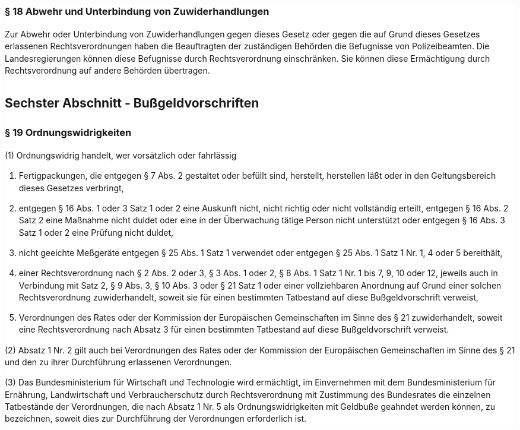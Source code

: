 ### § 18 Abwehr und Unterbindung von Zuwiderhandlungen

Zur Abwehr oder Unterbindung von Zuwiderhandlungen gegen dieses Gesetz
oder gegen die auf Grund dieses Gesetzes erlassenen Rechtsverordnungen
haben die Beauftragten der zuständigen Behörden die Befugnisse von
Polizeibeamten. Die Landesregierungen können diese Befugnisse durch
Rechtsverordnung einschränken. Sie können diese Ermächtigung durch
Rechtsverordnung auf andere Behörden übertragen.

## Sechster Abschnitt - Bußgeldvorschriften

### § 19 Ordnungswidrigkeiten

(1) Ordnungswidrig handelt, wer vorsätzlich oder fahrlässig

1.  Fertigpackungen, die entgegen § 7 Abs. 2 gestaltet oder befüllt sind,
    herstellt, herstellen läßt oder in den Geltungsbereich dieses Gesetzes
    verbringt,


2.  entgegen § 16 Abs. 1 oder 3 Satz 1 oder 2 eine Auskunft nicht, nicht
    richtig oder nicht vollständig erteilt, entgegen § 16 Abs. 2 Satz 2
    eine Maßnahme nicht duldet oder eine in der Überwachung tätige Person
    nicht unterstützt oder entgegen § 16 Abs. 3 Satz 1 oder 2 eine Prüfung
    nicht duldet,


3.  nicht geeichte Meßgeräte entgegen § 25 Abs. 1 Satz 1 verwendet oder
    entgegen § 25 Abs. 1 Satz 1 Nr. 1, 4 oder 5 bereithält,


4.  einer Rechtsverordnung nach § 2 Abs. 2 oder 3, § 3 Abs. 1 oder 2, § 8
    Abs. 1 Satz 1 Nr. 1 bis 7, 9, 10 oder 12, jeweils auch in Verbindung
    mit Satz 2, § 9 Abs. 3, § 10 Abs. 3 oder § 21 Satz 1 oder einer
    vollziehbaren Anordnung auf Grund einer solchen Rechtsverordnung
    zuwiderhandelt, soweit sie für einen bestimmten Tatbestand auf diese
    Bußgeldvorschrift verweist,


5.  Verordnungen des Rates oder der Kommission der Europäischen
    Gemeinschaften im Sinne des § 21 zuwiderhandelt, soweit eine
    Rechtsverordnung nach Absatz 3 für einen bestimmten Tatbestand auf
    diese Bußgeldvorschrift verweist.




(2) Absatz 1 Nr. 2 gilt auch bei Verordnungen des Rates oder der
Kommission der Europäischen Gemeinschaften im Sinne des § 21 und den
zu ihrer Durchführung erlassenen Verordnungen.

(3) Das Bundesministerium für Wirtschaft und Technologie wird
ermächtigt, im Einvernehmen mit dem Bundesministerium für Ernährung,
Landwirtschaft und Verbraucherschutz durch Rechtsverordnung mit
Zustimmung des Bundesrates die einzelnen Tatbestände der Verordnungen,
die nach Absatz 1 Nr. 5 als Ordnungswidrigkeiten mit Geldbuße geahndet
werden können, zu bezeichnen, soweit dies zur Durchführung der
Verordnungen erforderlich ist.

